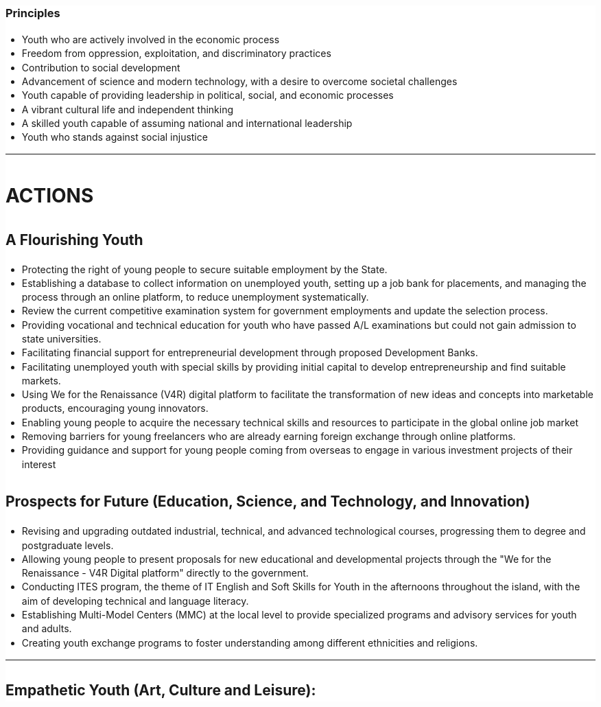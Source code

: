 ### Principles

- Youth who are actively involved in the economic process
- Freedom from oppression, exploitation, and discriminatory practices
- Contribution to social development
- Advancement of science and modern technology, with a desire to overcome societal challenges
- Youth capable of providing leadership in political, social, and economic processes
- A vibrant cultural life and independent thinking
- A skilled youth capable of assuming national and international leadership
- Youth who stands against social injustice
---
# ACTIONS

## A Flourishing Youth

- Protecting the right of young people to secure suitable employment by the State.
- Establishing a database to collect information on unemployed youth, setting up a job bank for placements, and managing the process through an online platform, to reduce unemployment systematically.
- Review the current competitive examination system for government employments and update the selection process.
- Providing vocational and technical education for youth who have passed A/L examinations but could not gain admission to state universities.
- Facilitating financial support for entrepreneurial development through proposed Development Banks.
- Facilitating unemployed youth with special skills by providing initial capital to develop entrepreneurship and find suitable markets.
- Using We for the Renaissance (V4R) digital platform to facilitate the transformation of new ideas and concepts into marketable products, encouraging young innovators.
- Enabling young people to acquire the necessary technical skills and resources to participate in the global online job market
- Removing barriers for young freelancers who are already earning foreign exchange through online platforms.
- Providing guidance and support for young people coming from overseas to engage in various investment projects of their interest

## Prospects for Future (Education, Science, and Technology, and Innovation)

- Revising and upgrading outdated industrial, technical, and advanced technological courses, progressing them to degree and postgraduate levels.
- Allowing young people to present proposals for new educational and developmental projects through the "We for the Renaissance - V4R Digital platform" directly to the government.
- Conducting ITES program, the theme of IT English and Soft Skills for Youth in the afternoons throughout the island, with the aim of developing technical and language literacy.
- Establishing Multi-Model Centers (MMC) at the local level to provide specialized programs and advisory services for youth and adults.
- Creating youth exchange programs to foster understanding among different ethnicities and religions.
---
## Empathetic Youth (Art, Culture and Leisure):
